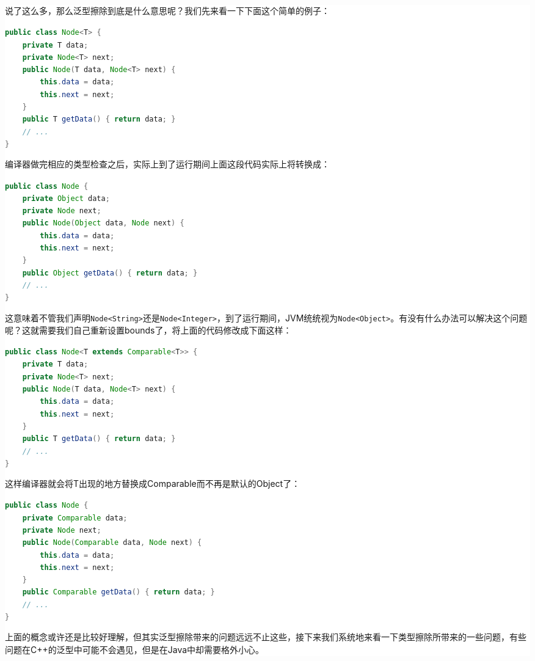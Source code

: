 说了这么多，那么泛型擦除到底是什么意思呢？我们先来看一下下面这个简单的例子：
```java
public class Node<T> {
    private T data;
    private Node<T> next;
    public Node(T data, Node<T> next) {
        this.data = data;
        this.next = next;
    }
    public T getData() { return data; }
    // ...
}
```
编译器做完相应的类型检查之后，实际上到了运行期间上面这段代码实际上将转换成：
```java
public class Node {
    private Object data;
    private Node next;
    public Node(Object data, Node next) {
        this.data = data;
        this.next = next;
    }
    public Object getData() { return data; }
    // ...
}
```
这意味着不管我们声明```Node<String>```还是```Node<Integer>```，到了运行期间，JVM统统视为```Node<Object>```。有没有什么办法可以解决这个问题呢？这就需要我们自己重新设置bounds了，将上面的代码修改成下面这样：
```java
public class Node<T extends Comparable<T>> {
    private T data;
    private Node<T> next;
    public Node(T data, Node<T> next) {
        this.data = data;
        this.next = next;
    }
    public T getData() { return data; }
    // ...
}
```
这样编译器就会将T出现的地方替换成Comparable而不再是默认的Object了：
```java
public class Node {
    private Comparable data;
    private Node next;
    public Node(Comparable data, Node next) {
        this.data = data;
        this.next = next;
    }
    public Comparable getData() { return data; }
    // ...
}
```
上面的概念或许还是比较好理解，但其实泛型擦除带来的问题远远不止这些，接下来我们系统地来看一下类型擦除所带来的一些问题，有些问题在C++的泛型中可能不会遇见，但是在Java中却需要格外小心。
